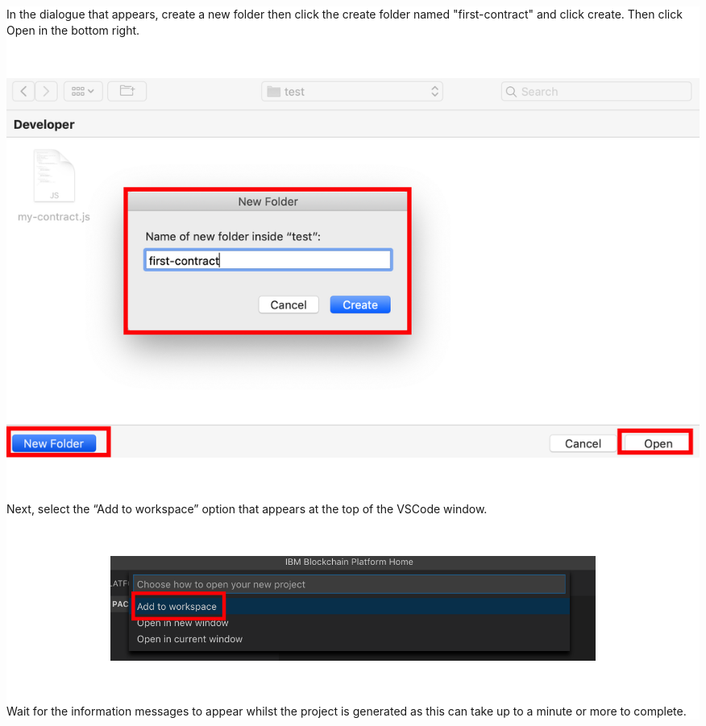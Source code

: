 In the dialogue that appears, create a new folder then click the create folder named "first-contract" and click create. Then click Open in the bottom right. 

<br>
<p align="center">
  <img src="docs/doc-images/Lab1-5.png">
</p>
<br>

Next, select the “Add to workspace” option that appears at the top of the VSCode window.

<br>
<p align="center">
  <img src="docs/doc-images/Lab1-6.png" width="70%" height="70%">
</p>
<br>

Wait for the information messages to appear whilst the project is generated as this can take up to a minute or more to complete.
